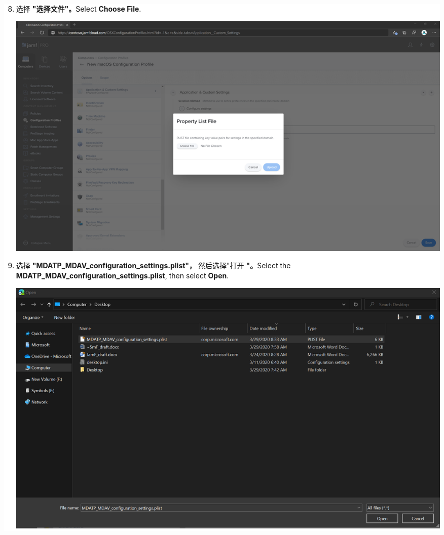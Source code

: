 8. <span data-ttu-id="405b9-197">选择 **"选择文件"。**</span><span class="sxs-lookup"><span data-stu-id="405b9-197">Select **Choose File**.</span></span>

    ![配置设置选择文件的图像](images/526e978761fc571cca06907da7b01fd6.png)

9. <span data-ttu-id="405b9-199">选择 **"MDATP_MDAV_configuration_settings.plist"，** 然后选择"打开 **"。**</span><span class="sxs-lookup"><span data-stu-id="405b9-199">Select the **MDATP_MDAV_configuration_settings.plist**, then select **Open**.</span></span>

    ![mdatpmdav 配置设置的图像](images/98acea3750113b8dbab334296e833003.png)
